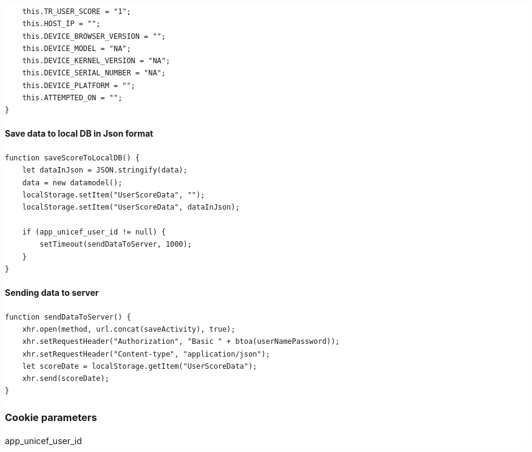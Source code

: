 ```
    this.TR_USER_SCORE = "1";
    this.HOST_IP = "";
    this.DEVICE_BROWSER_VERSION = "";
    this.DEVICE_MODEL = "NA";
    this.DEVICE_KERNEL_VERSION = "NA";
    this.DEVICE_SERIAL_NUMBER = "NA";
    this.DEVICE_PLATFORM = "";
    this.ATTEMPTED_ON = "";
}
```


#### Save data to local DB in Json format
```
function saveScoreToLocalDB() {
    let dataInJson = JSON.stringify(data);
    data = new datamodel();
    localStorage.setItem("UserScoreData", "");
    localStorage.setItem("UserScoreData", dataInJson);

    if (app_unicef_user_id != null) {
        setTimeout(sendDataToServer, 1000);
    }
}
```
#### Sending data to server
```
function sendDataToServer() {
    xhr.open(method, url.concat(saveActivity), true);
    xhr.setRequestHeader("Authorization", "Basic " + btoa(userNamePassword));
    xhr.setRequestHeader("Content-type", "application/json");
    let scoreDate = localStorage.getItem("UserScoreData");
    xhr.send(scoreDate);
}
```


### Cookie parameters

app_unicef_user_id

